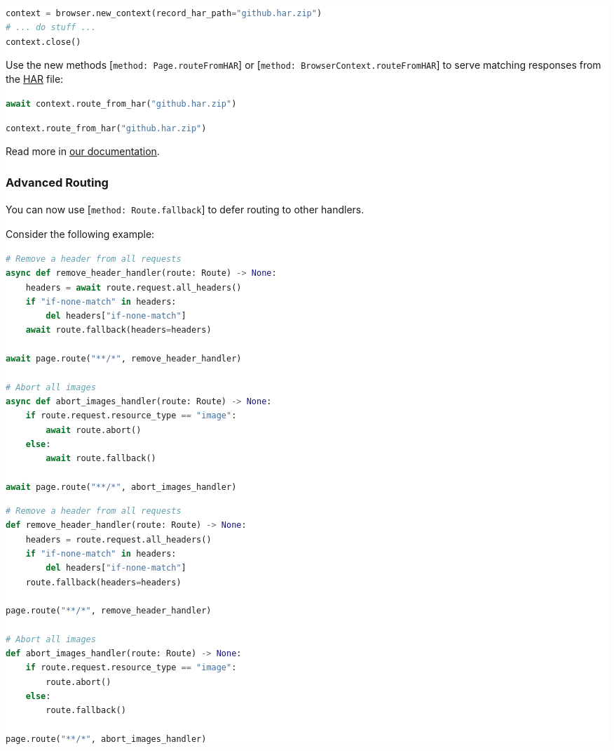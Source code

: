 ```python sync
context = browser.new_context(record_har_path="github.har.zip")
# ... do stuff ...
context.close()
```

Use the new methods [`method: Page.routeFromHAR`] or [`method: BrowserContext.routeFromHAR`] to serve matching responses from the [HAR](http://www.softwareishard.com/blog/har-12-spec/) file:


```python async
await context.route_from_har("github.har.zip")
```

```python sync
context.route_from_har("github.har.zip")
```

Read more in [our documentation](./network#record-and-replay-requests).


### Advanced Routing

You can now use [`method: Route.fallback`] to defer routing to other handlers.

Consider the following example:

```python async
# Remove a header from all requests
async def remove_header_handler(route: Route) -> None:
    headers = await route.request.all_headers()
    if "if-none-match" in headers:
        del headers["if-none-match"]
    await route.fallback(headers=headers)

await page.route("**/*", remove_header_handler)

# Abort all images
async def abort_images_handler(route: Route) -> None:
    if route.request.resource_type == "image":
        await route.abort()
    else:
        await route.fallback()

await page.route("**/*", abort_images_handler)
```

```python sync
# Remove a header from all requests
def remove_header_handler(route: Route) -> None:
    headers = route.request.all_headers()
    if "if-none-match" in headers:
        del headers["if-none-match"]
    route.fallback(headers=headers)

page.route("**/*", remove_header_handler)

# Abort all images
def abort_images_handler(route: Route) -> None:
    if route.request.resource_type == "image":
        route.abort()
    else:
        route.fallback()

page.route("**/*", abort_images_handler)
```
